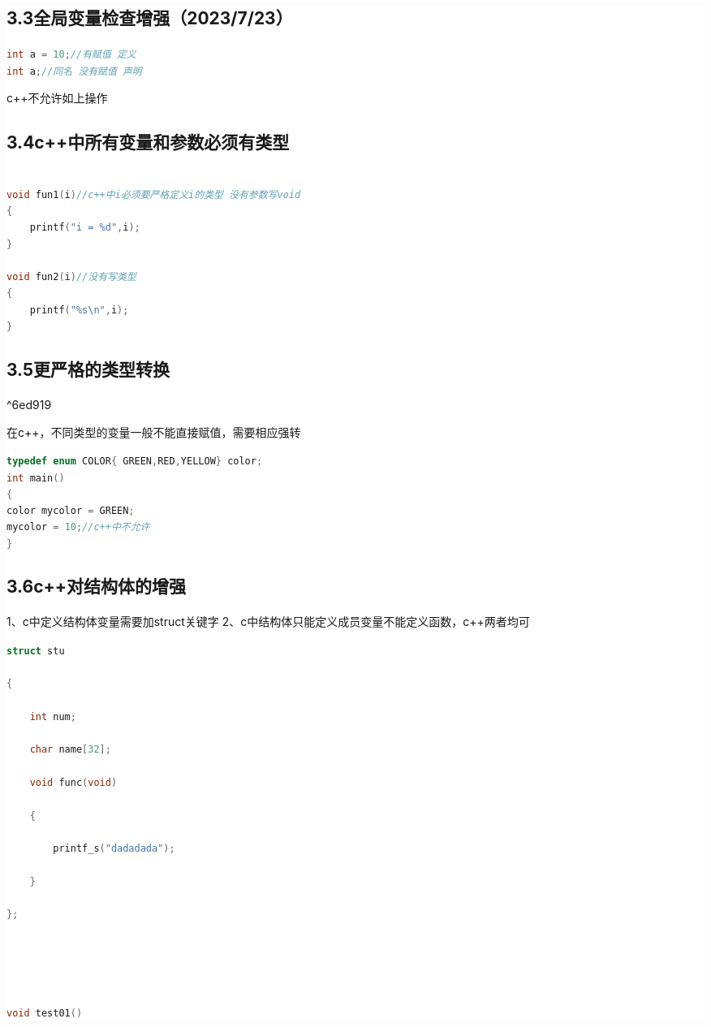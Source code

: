 ## 3.3全局变量检查增强（2023/7/23）
```c
int a = 10;//有赋值 定义
int a;//同名 没有赋值 声明
```
c++不允许如上操作

## 3.4c++中所有变量和参数必须有类型
```c

void fun1(i)//c++中i必须要严格定义i的类型 没有参数写void
{
	printf("i = %d",i);
}

void fun2(i)//没有写类型 
{
	printf("%s\n",i);
}
```

## 3.5更严格的类型转换

^6ed919

在c++，不同类型的变量一般不能直接赋值，需要相应强转
```c
typedef enum COLOR{ GREEN,RED,YELLOW} color;
int main()
{
color mycolor = GREEN;
mycolor = 10;//c++中不允许
}
```


## 3.6c++对结构体的增强
1、c中定义结构体变量需要加struct关键字
2、c中结构体只能定义成员变量不能定义函数，c++两者均可
```cpp
struct stu

{

    int num;

    char name[32];

    void func(void)

    {

        printf_s("dadadada");

    }

};

  

  

void test01()
```